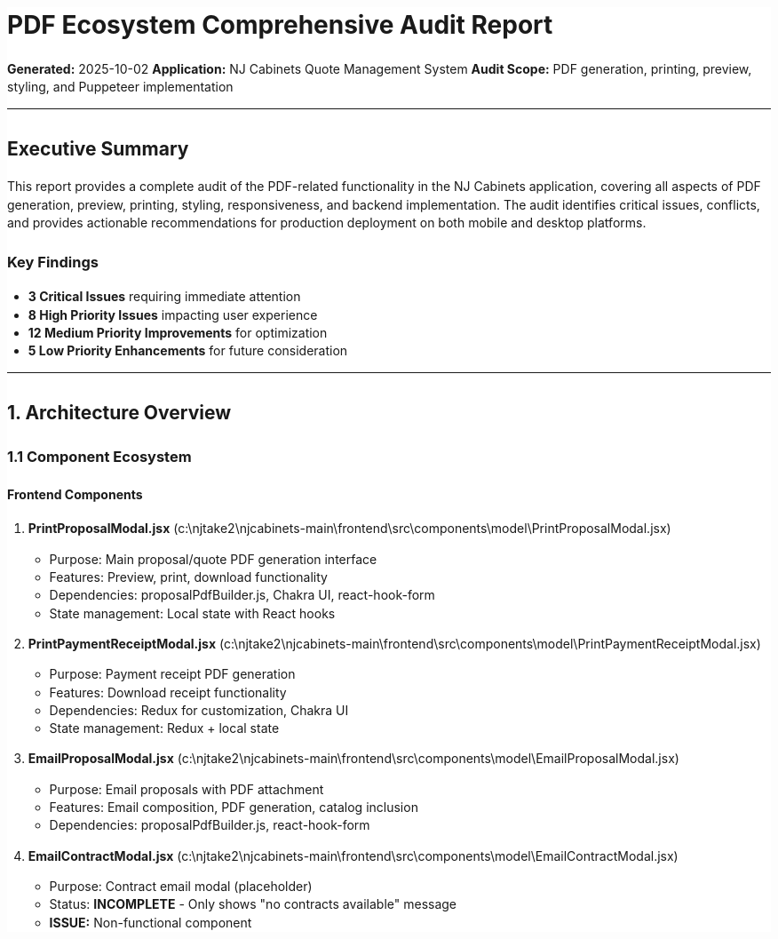 # PDF Ecosystem Comprehensive Audit Report

**Generated:** 2025-10-02
**Application:** NJ Cabinets Quote Management System
**Audit Scope:** PDF generation, printing, preview, styling, and Puppeteer implementation

---

## Executive Summary

This report provides a complete audit of the PDF-related functionality in the NJ Cabinets application, covering all aspects of PDF generation, preview, printing, styling, responsiveness, and backend implementation. The audit identifies critical issues, conflicts, and provides actionable recommendations for production deployment on both mobile and desktop platforms.

### Key Findings

- **3 Critical Issues** requiring immediate attention
- **8 High Priority Issues** impacting user experience
- **12 Medium Priority Improvements** for optimization
- **5 Low Priority Enhancements** for future consideration

---

## 1. Architecture Overview

### 1.1 Component Ecosystem

#### Frontend Components

1. **PrintProposalModal.jsx** (c:\njtake2\njcabinets-main\frontend\src\components\model\PrintProposalModal.jsx)
   - Purpose: Main proposal/quote PDF generation interface
   - Features: Preview, print, download functionality
   - Dependencies: proposalPdfBuilder.js, Chakra UI, react-hook-form
   - State management: Local state with React hooks

2. **PrintPaymentReceiptModal.jsx** (c:\njtake2\njcabinets-main\frontend\src\components\model\PrintPaymentReceiptModal.jsx)
   - Purpose: Payment receipt PDF generation
   - Features: Download receipt functionality
   - Dependencies: Redux for customization, Chakra UI
   - State management: Redux + local state

3. **EmailProposalModal.jsx** (c:\njtake2\njcabinets-main\frontend\src\components\model\EmailProposalModal.jsx)
   - Purpose: Email proposals with PDF attachment
   - Features: Email composition, PDF generation, catalog inclusion
   - Dependencies: proposalPdfBuilder.js, react-hook-form

4. **EmailContractModal.jsx** (c:\njtake2\njcabinets-main\frontend\src\components\model\EmailContractModal.jsx)
   - Purpose: Contract email modal (placeholder)
   - Status: **INCOMPLETE** - Only shows "no contracts available" message
   - **ISSUE:** Non-functional component
